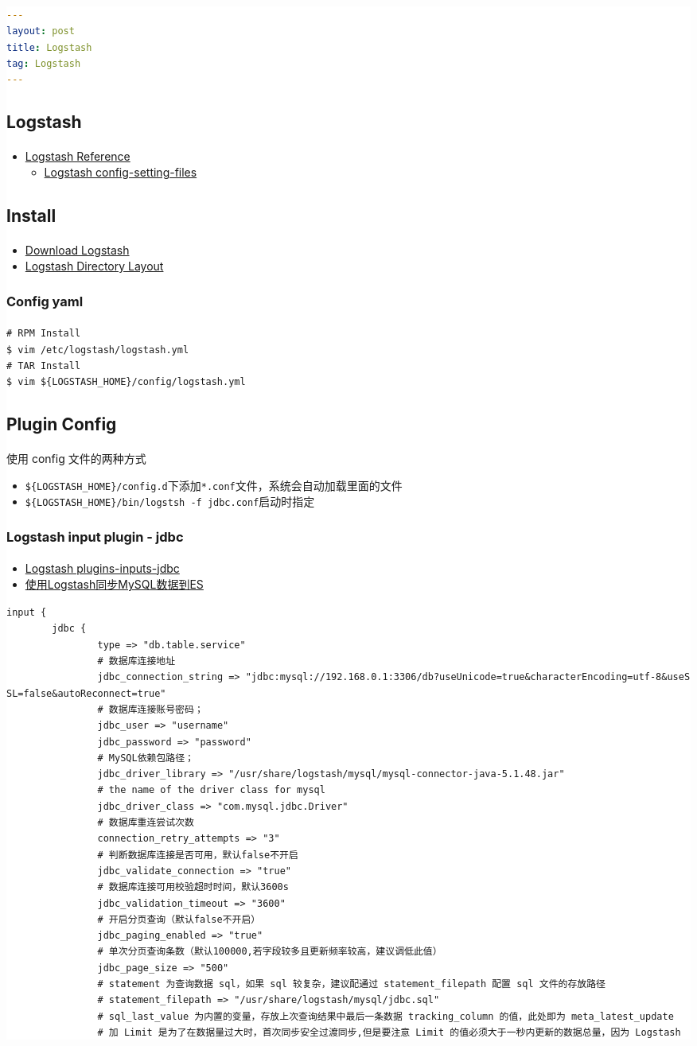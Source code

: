 ```yaml
---
layout: post
title: Logstash
tag: Logstash
---
```

## Logstash
* [Logstash Reference](https://www.elastic.co/guide/en/logstash/current/index.html)
    * [Logstash config-setting-files](https://www.elastic.co/guide/en/logstash/current/config-setting-files.html)

## Install
* [Download Logstash](https://www.elastic.co/cn/downloads/logstash)
* [Logstash Directory Layout](https://www.elastic.co/guide/en/logstash/current/dir-layout.html)

### Config yaml
```shell
# RPM Install
$ vim /etc/logstash/logstash.yml
# TAR Install
$ vim ${LOGSTASH_HOME}/config/logstash.yml
```

## Plugin Config
使用 config 文件的两种方式 
* `${LOGSTASH_HOME}/config.d`下添加`*.conf`文件，系统会自动加载里面的文件
* `${LOGSTASH_HOME}/bin/logstsh -f jdbc.conf`启动时指定

### Logstash input plugin - jdbc 
* [Logstash plugins-inputs-jdbc](https://www.elastic.co/guide/en/logstash/current/plugins-inputs-jdbc.html#plugins-inputs-jdbc-jdbc_driver_class)
* [使用Logstash同步MySQL数据到ES](https://juejin.im/post/5daf2fa56fb9a04e054da1e3)

```console
input {
        jdbc {
                type => "db.table.service"
                # 数据库连接地址
                jdbc_connection_string => "jdbc:mysql://192.168.0.1:3306/db?useUnicode=true&characterEncoding=utf-8&useSSL=false&autoReconnect=true"
                # 数据库连接账号密码；
                jdbc_user => "username"
                jdbc_password => "password"
                # MySQL依赖包路径；
                jdbc_driver_library => "/usr/share/logstash/mysql/mysql-connector-java-5.1.48.jar"
                # the name of the driver class for mysql
                jdbc_driver_class => "com.mysql.jdbc.Driver"
                # 数据库重连尝试次数
                connection_retry_attempts => "3"
                # 判断数据库连接是否可用，默认false不开启
                jdbc_validate_connection => "true"
                # 数据库连接可用校验超时时间，默认3600s
                jdbc_validation_timeout => "3600"
                # 开启分页查询（默认false不开启）
                jdbc_paging_enabled => "true"
                # 单次分页查询条数（默认100000,若字段较多且更新频率较高，建议调低此值）
                jdbc_page_size => "500"
                # statement 为查询数据 sql，如果 sql 较复杂，建议配通过 statement_filepath 配置 sql 文件的存放路径
                # statement_filepath => "/usr/share/logstash/mysql/jdbc.sql"
                # sql_last_value 为内置的变量，存放上次查询结果中最后一条数据 tracking_column 的值，此处即为 meta_latest_update
                # 加 Limit 是为了在数据量过大时，首次同步安全过渡同步,但是要注意 Limit 的值必须大于一秒内更新的数据总量，因为 Logstash
```